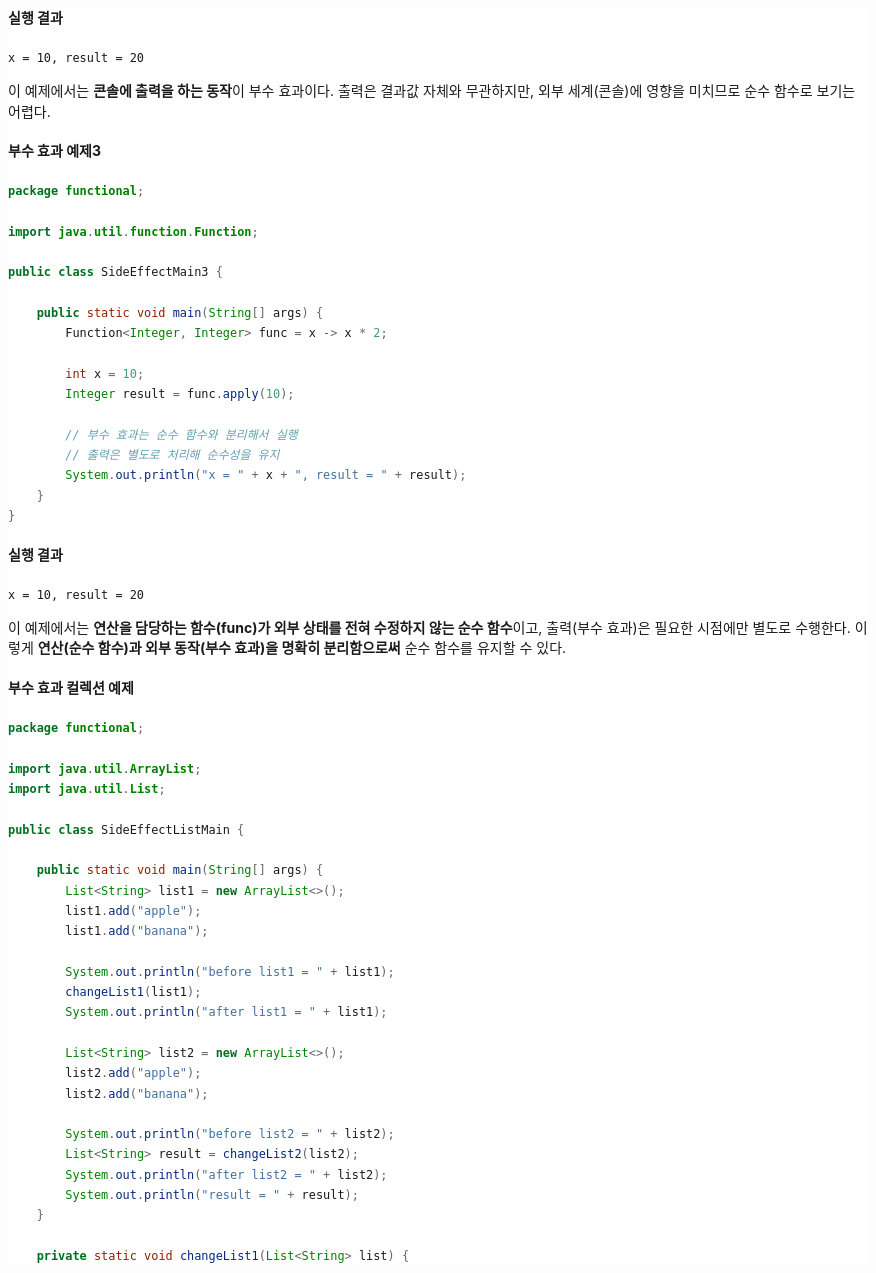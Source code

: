 #### 실행 결과
```
x = 10, result = 20
```
이 예제에서는 **콘솔에 출력을 하는 동작**이 부수 효과이다. 출력은 결과값 자체와 무관하지만, 
외부 세계(콘솔)에 영향을 미치므로 순수 함수로 보기는 어렵다.

#### 부수 효과 예제3
```java
package functional;

import java.util.function.Function;

public class SideEffectMain3 {

    public static void main(String[] args) {
        Function<Integer, Integer> func = x -> x * 2;

        int x = 10;
        Integer result = func.apply(10);

        // 부수 효과는 순수 함수와 분리해서 실행
        // 출력은 별도로 처리해 순수성을 유지
        System.out.println("x = " + x + ", result = " + result);
    }
}
```

#### 실행 결과
```
x = 10, result = 20
```
이 예제에서는 **연산을 담당하는 함수(func)가 외부 상태를 전혀 수정하지 않는 순수 함수**이고, 출력(부수 효과)은 필요한 시점에만 별도로 수행한다. 
이렇게 **연산(순수 함수)과 외부 동작(부수 효과)을 명확히 분리함으로써** 순수 함수를 유지할 수 있다.


#### 부수 효과 컬렉션 예제
```java
package functional;

import java.util.ArrayList;
import java.util.List;

public class SideEffectListMain {

    public static void main(String[] args) {
        List<String> list1 = new ArrayList<>();
        list1.add("apple");
        list1.add("banana");

        System.out.println("before list1 = " + list1);
        changeList1(list1);
        System.out.println("after list1 = " + list1);

        List<String> list2 = new ArrayList<>();
        list2.add("apple");
        list2.add("banana");

        System.out.println("before list2 = " + list2);
        List<String> result = changeList2(list2);
        System.out.println("after list2 = " + list2);
        System.out.println("result = " + result);
    }

    private static void changeList1(List<String> list) {
```